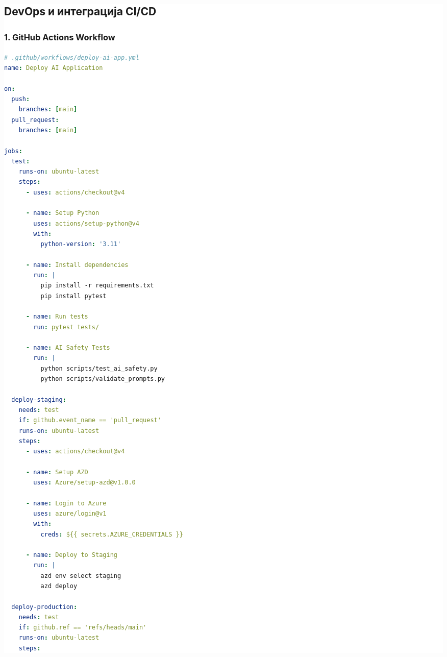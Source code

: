 ## DevOps и интеграција CI/CD

### 1. GitHub Actions Workflow

```yaml
# .github/workflows/deploy-ai-app.yml
name: Deploy AI Application

on:
  push:
    branches: [main]
  pull_request:
    branches: [main]

jobs:
  test:
    runs-on: ubuntu-latest
    steps:
      - uses: actions/checkout@v4
      
      - name: Setup Python
        uses: actions/setup-python@v4
        with:
          python-version: '3.11'
          
      - name: Install dependencies
        run: |
          pip install -r requirements.txt
          pip install pytest
          
      - name: Run tests
        run: pytest tests/
        
      - name: AI Safety Tests
        run: |
          python scripts/test_ai_safety.py
          python scripts/validate_prompts.py

  deploy-staging:
    needs: test
    if: github.event_name == 'pull_request'
    runs-on: ubuntu-latest
    steps:
      - uses: actions/checkout@v4
      
      - name: Setup AZD
        uses: Azure/setup-azd@v1.0.0
        
      - name: Login to Azure
        uses: azure/login@v1
        with:
          creds: ${{ secrets.AZURE_CREDENTIALS }}
          
      - name: Deploy to Staging
        run: |
          azd env select staging
          azd deploy

  deploy-production:
    needs: test
    if: github.ref == 'refs/heads/main'
    runs-on: ubuntu-latest
    steps:
```